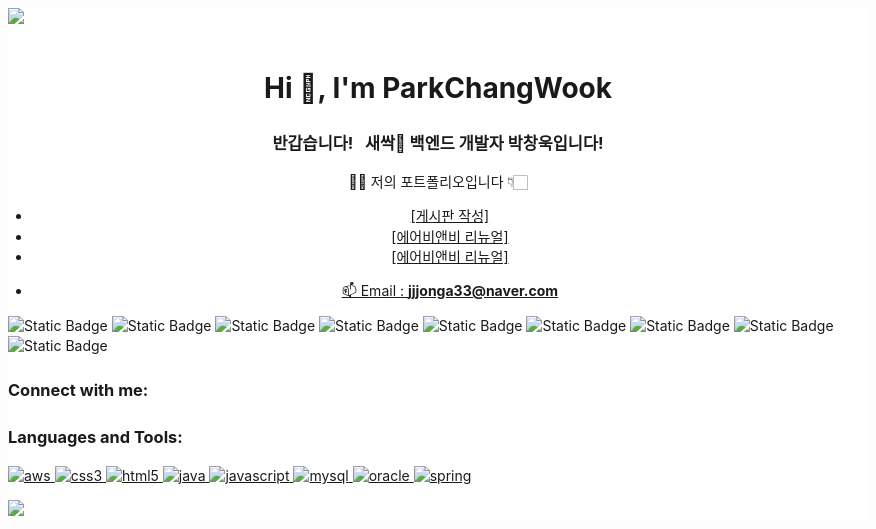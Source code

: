 <img src="https://capsule-render.vercel.app/api?type=waving&color=283593&height=300&section=header&text=반갑습니다!%20백엔드%20개발자%박창욱입니다!&fontSize=45" width="100%"/>

<h1 align="center">Hi 👋, I'm ParkChangWook</h1>
<h3 align="center">반갑습니다! &nbsp 새싹🌱 백엔드 개발자 박창욱입니다!</h3>

<div align="center">
👨‍💻 저의 포트폴리오입니다 👇🏻
<ul> 
  <li>
    <a href="https://github.com/myuyoung/MyWork.git">[게시판 작성]
  </li>
  <li>
    <a href="https://github.com/myuyoung/AirBnb.git">[에어비앤비 리뉴얼]
  </li>
  <li>
    <a href="https://github.com/myuyoung/movie.git">[에어비앤비 리뉴얼]
  </li>
</ul>

- 📫 Email : **jjjonga33@naver.com**
</div>  

<img class="box" alt="Static Badge" src="https://img.shields.io/badge/spring-000000?style=for-the-badge&logo=spring&color=45A73C"> <img alt="Static Badge" src="https://img.shields.io/badge/IntelliJ-000000?style=for-the-badge&logo=intellijidea&color=28427C"> <img alt="Static Badge" src="https://img.shields.io/badge/JavaScript-ffffff?style=for-the-badge&logo=javascript&logoColor=ffffff&color=F7DF1E"> <img alt="Static Badge" src="https://img.shields.io/badge/Notion-000000?style=for-the-badge&logo=notion"> <img alt="Static Badge" src="https://img.shields.io/badge/Hibernate-%2359666C?style=for-the-badge&logo=hibernate"> <img alt="Static Badge" src="https://img.shields.io/badge/MySQL-%234479A1?style=for-the-badge&logo=mysql&logoColor=000000"> <img alt="Static Badge" src="https://img.shields.io/badge/Git-F05032?style=for-the-badge&logo=git&logoColor=ffffff"> <img alt="Static Badge" src="https://img.shields.io/badge/GitHub-181717?style=for-the-badge&logo=github&logoColor=ffffff"> <img alt="Static Badge" src="https://img.shields.io/badge/Amazon_Web_Services-232F3E?style=for-the-badge&logo=amazonwebservices&logoColor=ffffff">











<h3 align="left">Connect with me:</h3>
<p align="left">
</p>

<h3 align="left">Languages and Tools:</h3>
<p align="left"> <a href="https://aws.amazon.com" target="_blank" rel="noreferrer"> <img src="https://raw.githubusercontent.com/devicons/devicon/master/icons/amazonwebservices/amazonwebservices-original-wordmark.svg" alt="aws" width="40" height="40"/> </a> <a href="https://www.w3schools.com/css/" target="_blank" rel="noreferrer"> <img src="https://raw.githubusercontent.com/devicons/devicon/master/icons/css3/css3-original-wordmark.svg" alt="css3" width="40" height="40"/> </a> <a href="https://www.w3.org/html/" target="_blank" rel="noreferrer"> <img src="https://raw.githubusercontent.com/devicons/devicon/master/icons/html5/html5-original-wordmark.svg" alt="html5" width="40" height="40"/> </a> <a href="https://www.java.com" target="_blank" rel="noreferrer"> <img src="https://raw.githubusercontent.com/devicons/devicon/master/icons/java/java-original.svg" alt="java" width="40" height="40"/> </a> <a href="https://developer.mozilla.org/en-US/docs/Web/JavaScript" target="_blank" rel="noreferrer"> <img src="https://raw.githubusercontent.com/devicons/devicon/master/icons/javascript/javascript-original.svg" alt="javascript" width="40" height="40"/> </a> <a href="https://www.mysql.com/" target="_blank" rel="noreferrer"> <img src="https://raw.githubusercontent.com/devicons/devicon/master/icons/mysql/mysql-original-wordmark.svg" alt="mysql" width="40" height="40"/> </a> <a href="https://www.oracle.com/" target="_blank" rel="noreferrer"> <img src="https://raw.githubusercontent.com/devicons/devicon/master/icons/oracle/oracle-original.svg" alt="oracle" width="40" height="40"/> </a> <a href="https://spring.io/" target="_blank" rel="noreferrer"> <img src="https://www.vectorlogo.zone/logos/springio/springio-icon.svg" alt="spring" width="40" height="40"/> </a> </p>


<img src="https://capsule-render.vercel.app/api?type=waving&color=FFE4E1&height=100&section=footer&fontSize=45" width="100%"/>
